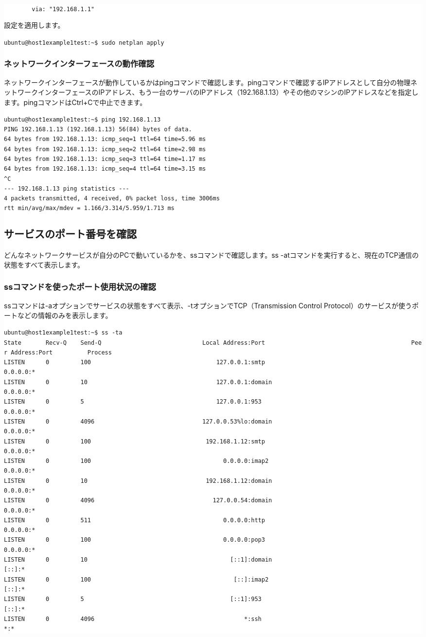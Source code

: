```
        via: "192.168.1.1"
```

設定を適用します。
```
ubuntu@host1example1test:~$ sudo netplan apply
```

### ネットワークインターフェースの動作確認
ネットワークインターフェースが動作しているかはpingコマンドで確認します。pingコマンドで確認するIPアドレスとして自分の物理ネットワークインターフェースのIPアドレス、もう一台のサーバのIPアドレス（192.168.1.13）やその他のマシンのIPアドレスなどを指定します。pingコマンドはCtrl+Cで中止できます。

```
ubuntu@host1example1test:~$ ping 192.168.1.13
PING 192.168.1.13 (192.168.1.13) 56(84) bytes of data.
64 bytes from 192.168.1.13: icmp_seq=1 ttl=64 time=5.96 ms
64 bytes from 192.168.1.13: icmp_seq=2 ttl=64 time=2.98 ms
64 bytes from 192.168.1.13: icmp_seq=3 ttl=64 time=1.17 ms
64 bytes from 192.168.1.13: icmp_seq=4 ttl=64 time=3.15 ms
^C
--- 192.168.1.13 ping statistics ---
4 packets transmitted, 4 received, 0% packet loss, time 3006ms
rtt min/avg/max/mdev = 1.166/3.314/5.959/1.713 ms
```

## サービスのポート番号を確認
どんなネットワークサービスが自分のPCで動いているかを、ssコマンドで確認します。ss -atコマンドを実行すると、現在のTCP通信の状態をすべて表示します。

### ssコマンドを使ったポート使用状況の確認
ssコマンドは-aオプションでサービスの状態をすべて表示、-tオプションでTCP（Transmission Control Protocol）のサービスが使うポートなどの情報のみを表示します。

```
ubuntu@host1example1test:~$ ss -ta
State       Recv-Q    Send-Q                             Local Address:Port                                          Peer Address:Port          Process
LISTEN      0         100                                    127.0.0.1:smtp                                               0.0.0.0:*
LISTEN      0         10                                     127.0.0.1:domain                                             0.0.0.0:*
LISTEN      0         5                                      127.0.0.1:953                                                0.0.0.0:*
LISTEN      0         4096                               127.0.0.53%lo:domain                                             0.0.0.0:*
LISTEN      0         100                                 192.168.1.12:smtp                                               0.0.0.0:*
LISTEN      0         100                                      0.0.0.0:imap2                                              0.0.0.0:*
LISTEN      0         10                                  192.168.1.12:domain                                             0.0.0.0:*
LISTEN      0         4096                                  127.0.0.54:domain                                             0.0.0.0:*
LISTEN      0         511                                      0.0.0.0:http                                               0.0.0.0:*
LISTEN      0         100                                      0.0.0.0:pop3                                               0.0.0.0:*
LISTEN      0         10                                         [::1]:domain                                                [::]:*
LISTEN      0         100                                         [::]:imap2                                                 [::]:*
LISTEN      0         5                                          [::1]:953                                                   [::]:*
LISTEN      0         4096                                           *:ssh                                                      *:*
```